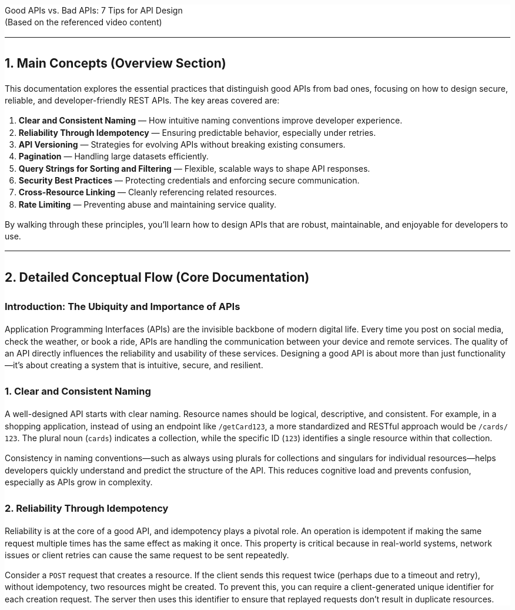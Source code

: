 Good APIs vs. Bad APIs: 7 Tips for API Design  
(Based on the referenced video content)

---

## 1. Main Concepts (Overview Section)

This documentation explores the essential practices that distinguish good APIs from bad ones, focusing on how to design secure, reliable, and developer-friendly REST APIs. The key areas covered are:

1. **Clear and Consistent Naming** — How intuitive naming conventions improve developer experience.
2. **Reliability Through Idempotency** — Ensuring predictable behavior, especially under retries.
3. **API Versioning** — Strategies for evolving APIs without breaking existing consumers.
4. **Pagination** — Handling large datasets efficiently.
5. **Query Strings for Sorting and Filtering** — Flexible, scalable ways to shape API responses.
6. **Security Best Practices** — Protecting credentials and enforcing secure communication.
7. **Cross-Resource Linking** — Cleanly referencing related resources.
8. **Rate Limiting** — Preventing abuse and maintaining service quality.

By walking through these principles, you’ll learn how to design APIs that are robust, maintainable, and enjoyable for developers to use.

---

## 2. Detailed Conceptual Flow (Core Documentation)

### Introduction: The Ubiquity and Importance of APIs

Application Programming Interfaces (APIs) are the invisible backbone of modern digital life. Every time you post on social media, check the weather, or book a ride, APIs are handling the communication between your device and remote services. The quality of an API directly influences the reliability and usability of these services. Designing a good API is about more than just functionality—it’s about creating a system that is intuitive, secure, and resilient.

### 1. Clear and Consistent Naming

A well-designed API starts with clear naming. Resource names should be logical, descriptive, and consistent. For example, in a shopping application, instead of using an endpoint like `/getCard123`, a more standardized and RESTful approach would be `/cards/123`. The plural noun (`cards`) indicates a collection, while the specific ID (`123`) identifies a single resource within that collection.

Consistency in naming conventions—such as always using plurals for collections and singulars for individual resources—helps developers quickly understand and predict the structure of the API. This reduces cognitive load and prevents confusion, especially as APIs grow in complexity.

### 2. Reliability Through Idempotency

Reliability is at the core of a good API, and idempotency plays a pivotal role. An operation is idempotent if making the same request multiple times has the same effect as making it once. This property is critical because in real-world systems, network issues or client retries can cause the same request to be sent repeatedly.

Consider a `POST` request that creates a resource. If the client sends this request twice (perhaps due to a timeout and retry), without idempotency, two resources might be created. To prevent this, you can require a client-generated unique identifier for each creation request. The server then uses this identifier to ensure that replayed requests don’t result in duplicate resources.
